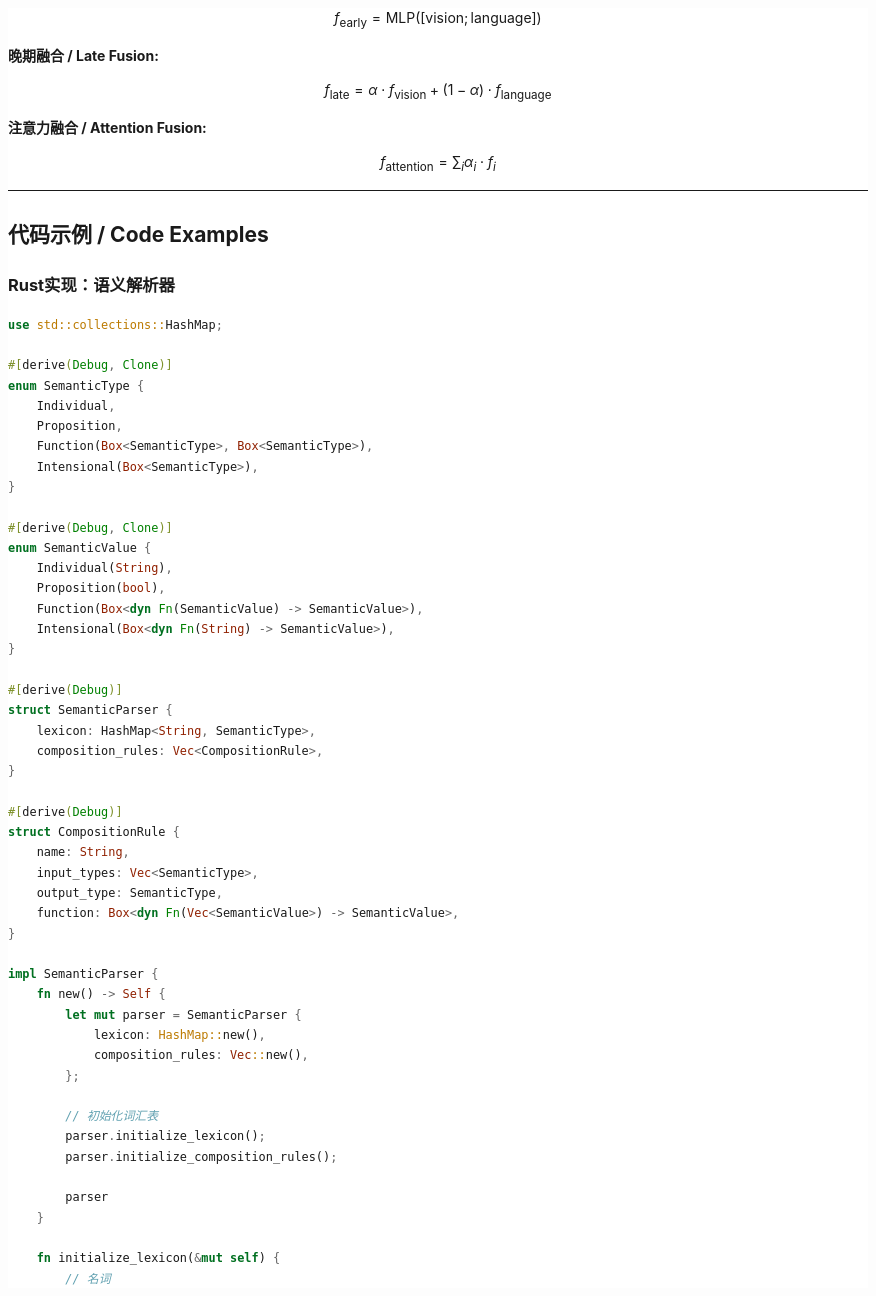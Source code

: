 $$f_{\text{early}} = \text{MLP}([\text{vision}; \text{language}])$$

**晚期融合 / Late Fusion:**

$$f_{\text{late}} = \alpha \cdot f_{\text{vision}} + (1-\alpha) \cdot f_{\text{language}}$$

**注意力融合 / Attention Fusion:**

$$f_{\text{attention}} = \sum_i \alpha_i \cdot f_i$$

---

## 代码示例 / Code Examples

### Rust实现：语义解析器

```rust
use std::collections::HashMap;

#[derive(Debug, Clone)]
enum SemanticType {
    Individual,
    Proposition,
    Function(Box<SemanticType>, Box<SemanticType>),
    Intensional(Box<SemanticType>),
}

#[derive(Debug, Clone)]
enum SemanticValue {
    Individual(String),
    Proposition(bool),
    Function(Box<dyn Fn(SemanticValue) -> SemanticValue>),
    Intensional(Box<dyn Fn(String) -> SemanticValue>),
}

#[derive(Debug)]
struct SemanticParser {
    lexicon: HashMap<String, SemanticType>,
    composition_rules: Vec<CompositionRule>,
}

#[derive(Debug)]
struct CompositionRule {
    name: String,
    input_types: Vec<SemanticType>,
    output_type: SemanticType,
    function: Box<dyn Fn(Vec<SemanticValue>) -> SemanticValue>,
}

impl SemanticParser {
    fn new() -> Self {
        let mut parser = SemanticParser {
            lexicon: HashMap::new(),
            composition_rules: Vec::new(),
        };
        
        // 初始化词汇表
        parser.initialize_lexicon();
        parser.initialize_composition_rules();
        
        parser
    }
    
    fn initialize_lexicon(&mut self) {
        // 名词
```